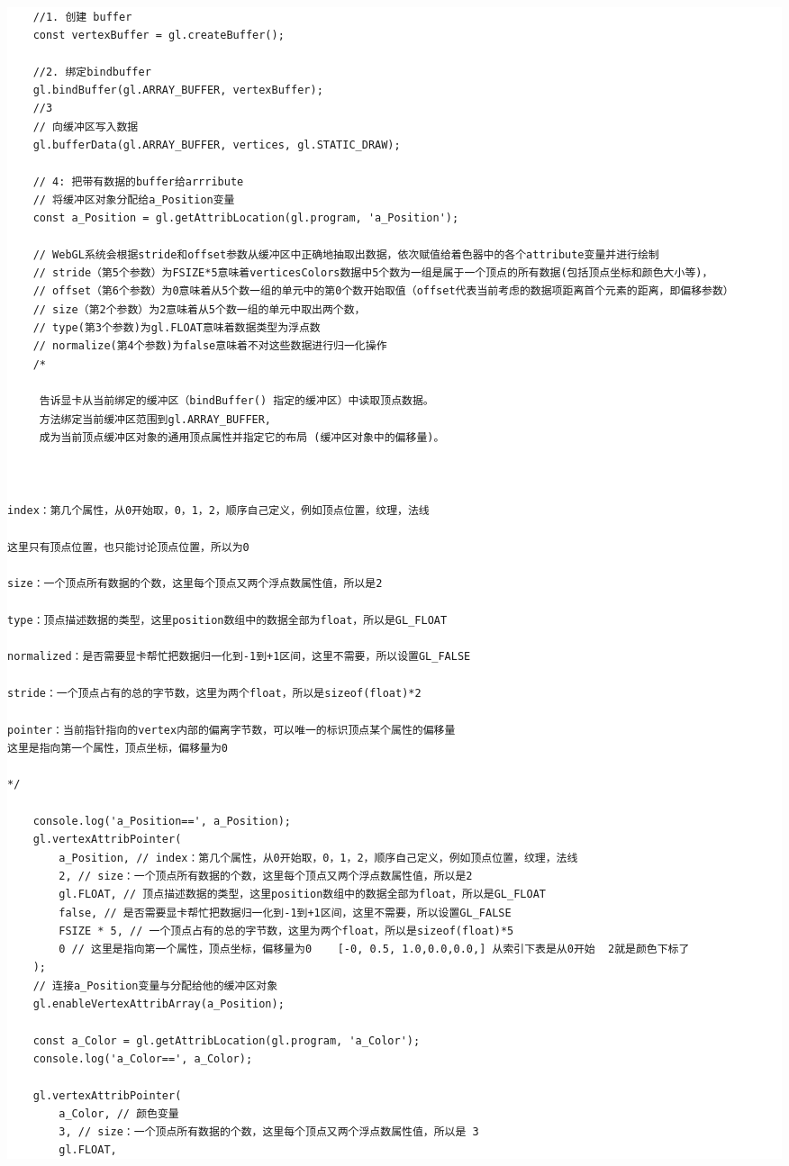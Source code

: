 ```
    //1. 创建 buffer
    const vertexBuffer = gl.createBuffer();

    //2. 绑定bindbuffer
    gl.bindBuffer(gl.ARRAY_BUFFER, vertexBuffer);
    //3
    // 向缓冲区写入数据
    gl.bufferData(gl.ARRAY_BUFFER, vertices, gl.STATIC_DRAW);

    // 4: 把带有数据的buffer给arrribute
    // 将缓冲区对象分配给a_Position变量
    const a_Position = gl.getAttribLocation(gl.program, 'a_Position');

    // WebGL系统会根据stride和offset参数从缓冲区中正确地抽取出数据，依次赋值给着色器中的各个attribute变量并进行绘制
    // stride（第5个参数）为FSIZE*5意味着verticesColors数据中5个数为一组是属于一个顶点的所有数据(包括顶点坐标和颜色大小等)，
    // offset（第6个参数）为0意味着从5个数一组的单元中的第0个数开始取值（offset代表当前考虑的数据项距离首个元素的距离，即偏移参数）
    // size（第2个参数）为2意味着从5个数一组的单元中取出两个数，
    // type(第3个参数)为gl.FLOAT意味着数据类型为浮点数
    // normalize(第4个参数)为false意味着不对这些数据进行归一化操作
    /*
     
     告诉显卡从当前绑定的缓冲区（bindBuffer() 指定的缓冲区）中读取顶点数据。
     方法绑定当前缓冲区范围到gl.ARRAY_BUFFER,
     成为当前顶点缓冲区对象的通用顶点属性并指定它的布局 (缓冲区对象中的偏移量)。


 
index：第几个属性，从0开始取，0，1，2，顺序自己定义，例如顶点位置，纹理，法线

这里只有顶点位置，也只能讨论顶点位置，所以为0

size：一个顶点所有数据的个数，这里每个顶点又两个浮点数属性值，所以是2

type：顶点描述数据的类型，这里position数组中的数据全部为float，所以是GL_FLOAT

normalized：是否需要显卡帮忙把数据归一化到-1到+1区间，这里不需要，所以设置GL_FALSE

stride：一个顶点占有的总的字节数，这里为两个float，所以是sizeof(float)*2

pointer：当前指针指向的vertex内部的偏离字节数，可以唯一的标识顶点某个属性的偏移量
这里是指向第一个属性，顶点坐标，偏移量为0
 
*/

    console.log('a_Position==', a_Position);
    gl.vertexAttribPointer(
        a_Position, // index：第几个属性，从0开始取，0，1，2，顺序自己定义，例如顶点位置，纹理，法线
        2, // size：一个顶点所有数据的个数，这里每个顶点又两个浮点数属性值，所以是2
        gl.FLOAT, // 顶点描述数据的类型，这里position数组中的数据全部为float，所以是GL_FLOAT
        false, // 是否需要显卡帮忙把数据归一化到-1到+1区间，这里不需要，所以设置GL_FALSE
        FSIZE * 5, // 一个顶点占有的总的字节数，这里为两个float，所以是sizeof(float)*5
        0 // 这里是指向第一个属性，顶点坐标，偏移量为0    [-0, 0.5, 1.0,0.0,0.0,] 从索引下表是从0开始  2就是颜色下标了
    );
    // 连接a_Position变量与分配给他的缓冲区对象
    gl.enableVertexAttribArray(a_Position);

    const a_Color = gl.getAttribLocation(gl.program, 'a_Color');
    console.log('a_Color==', a_Color);

    gl.vertexAttribPointer(
        a_Color, // 颜色变量
        3, // size：一个顶点所有数据的个数，这里每个顶点又两个浮点数属性值，所以是 3
        gl.FLOAT,
```